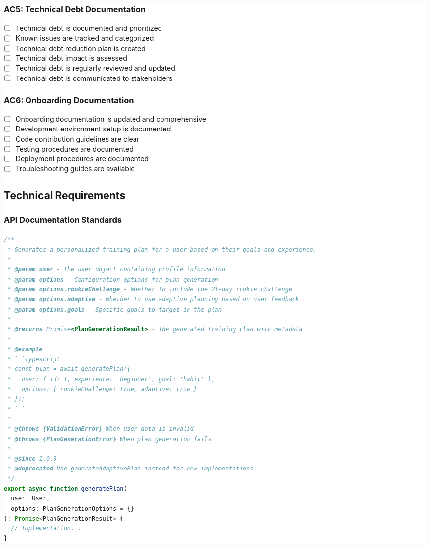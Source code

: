 ### AC5: Technical Debt Documentation
- [ ] Technical debt is documented and prioritized
- [ ] Known issues are tracked and categorized
- [ ] Technical debt reduction plan is created
- [ ] Technical debt impact is assessed
- [ ] Technical debt is regularly reviewed and updated
- [ ] Technical debt is communicated to stakeholders

### AC6: Onboarding Documentation
- [ ] Onboarding documentation is updated and comprehensive
- [ ] Development environment setup is documented
- [ ] Code contribution guidelines are clear
- [ ] Testing procedures are documented
- [ ] Deployment procedures are documented
- [ ] Troubleshooting guides are available

## Technical Requirements

### API Documentation Standards
```typescript
/**
 * Generates a personalized training plan for a user based on their goals and experience.
 * 
 * @param user - The user object containing profile information
 * @param options - Configuration options for plan generation
 * @param options.rookieChallenge - Whether to include the 21-day rookie challenge
 * @param options.adaptive - Whether to use adaptive planning based on user feedback
 * @param options.goals - Specific goals to target in the plan
 * 
 * @returns Promise<PlanGenerationResult> - The generated training plan with metadata
 * 
 * @example
 * ```typescript
 * const plan = await generatePlan({
 *   user: { id: 1, experience: 'beginner', goal: 'habit' },
 *   options: { rookieChallenge: true, adaptive: true }
 * });
 * ```
 * 
 * @throws {ValidationError} When user data is invalid
 * @throws {PlanGenerationError} When plan generation fails
 * 
 * @since 1.0.0
 * @deprecated Use generateAdaptivePlan instead for new implementations
 */
export async function generatePlan(
  user: User,
  options: PlanGenerationOptions = {}
): Promise<PlanGenerationResult> {
  // Implementation...
}
```
